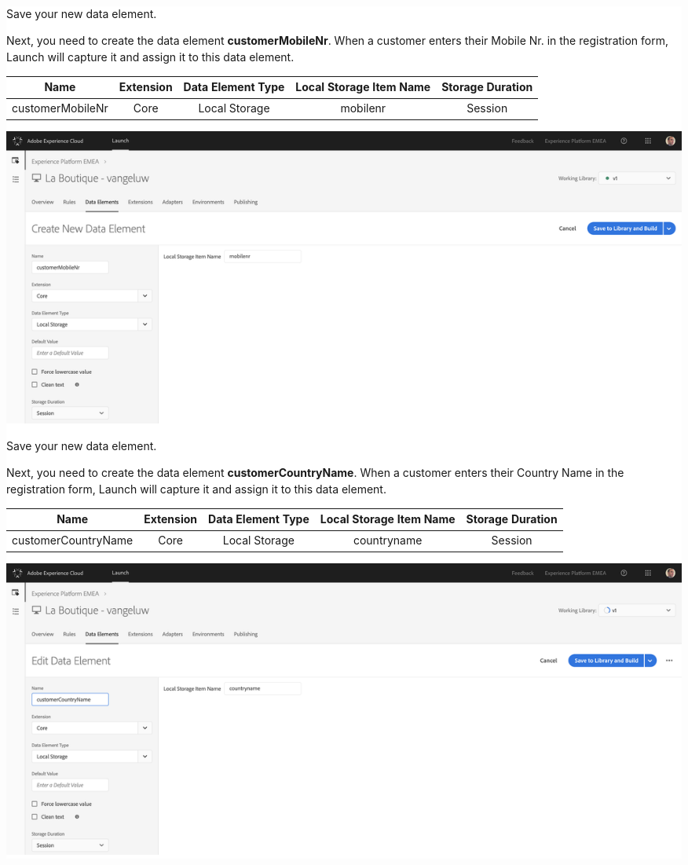Save your new data element.

Next, you need to create the data element **customerMobileNr**. When a customer enters their Mobile Nr. in the registration form, Launch will capture it and assign it to this data element.

| Name        | Extension     | Data Element Type  | Local Storage Item Name | Storage Duration |
|-------------|:-------------:| :-----------------:| :----------------------:| :--------------: |
| customerMobileNr | Core     | Local Storage      |mobilenr| Session          |
    
![Launch Setup](./images/dembnr.png)

Save your new data element.

Next, you need to create the data element **customerCountryName**. When a customer enters their Country Name in the registration form, Launch will capture it and assign it to this data element.

| Name        | Extension     | Data Element Type  | Local Storage Item Name | Storage Duration |
|-------------|:-------------:| :-----------------:| :----------------------:| :--------------: |
|customerCountryName| Core     | Local Storage      |countryname| Session          |
    
![Launch Setup](./images/decn.png)
